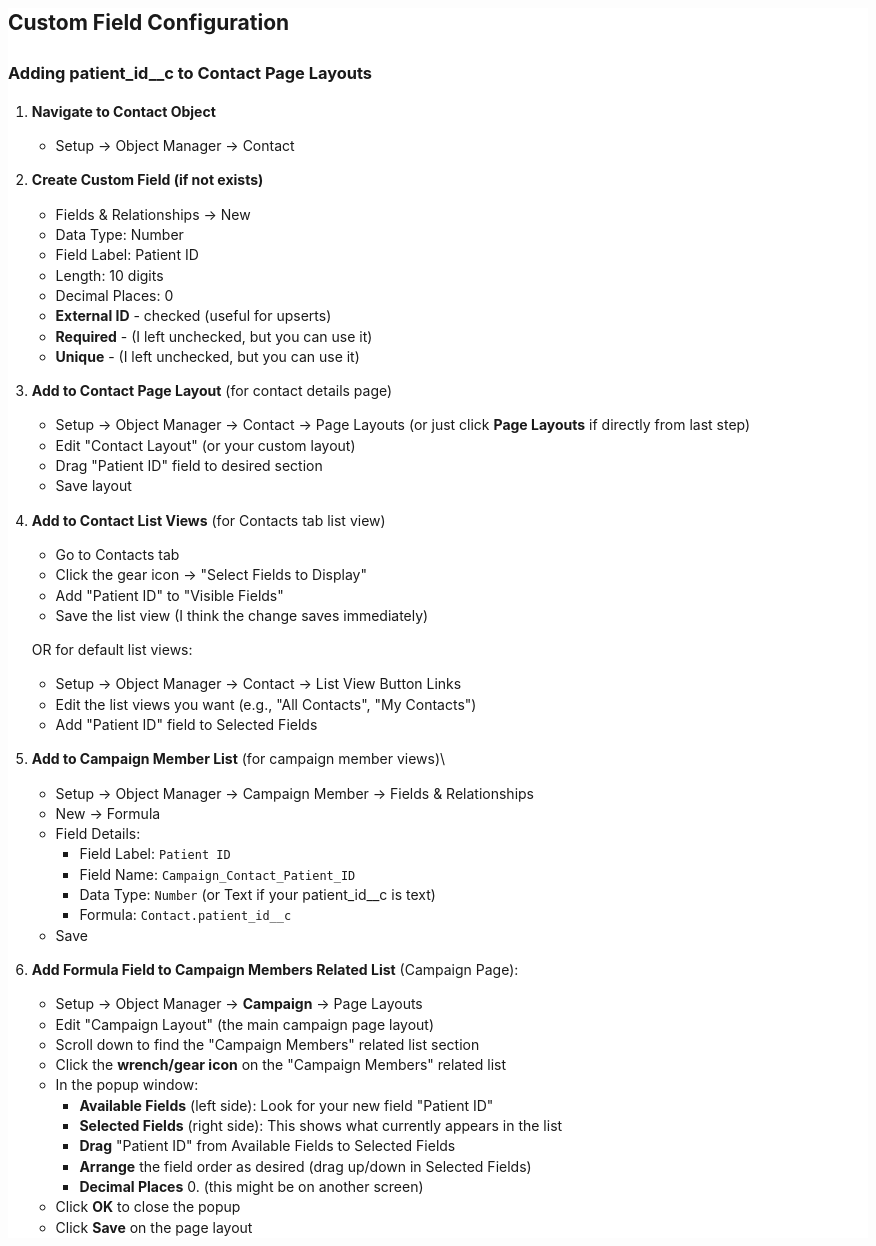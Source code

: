 ## Custom Field Configuration

### Adding patient_id__c to Contact Page Layouts

1. **Navigate to Contact Object**
   - Setup → Object Manager → Contact

2. **Create Custom Field (if not exists)**
   - Fields & Relationships → New
   - Data Type: Number
   - Field Label: Patient ID
   - Length: 10 digits
   - Decimal Places: 0
   - **External ID** - checked (useful for upserts)
   - **Required** - (I left unchecked, but you can use it)
   - **Unique** - (I left unchecked, but you can use it)
 

3. **Add to Contact Page Layout** (for contact details page)
   - Setup → Object Manager → Contact → Page Layouts (or just click **Page Layouts** if directly from last step)
   - Edit "Contact Layout" (or your custom layout)
   - Drag "Patient ID" field to desired section
   - Save layout

4. **Add to Contact List Views** (for Contacts tab list view)
   - Go to Contacts tab
   - Click the gear icon → "Select Fields to Display"
   - Add "Patient ID" to "Visible Fields"
   - Save the list view (I think the change saves immediately)
   
   OR for default list views:
   - Setup → Object Manager → Contact → List View Button Links
   - Edit the list views you want (e.g., "All Contacts", "My Contacts")
   - Add "Patient ID" field to Selected Fields

5. **Add to Campaign Member List** (for campaign member views)\
   - Setup → Object Manager → Campaign Member → Fields & Relationships
   - New → Formula
   - Field Details:
     - Field Label: `Patient ID`
     - Field Name: `Campaign_Contact_Patient_ID`
     - Data Type: `Number` (or Text if your patient_id__c is text)
     - Formula: `Contact.patient_id__c`
   - Save

6. **Add Formula Field to Campaign Members Related List** (Campaign Page):
   - Setup → Object Manager → **Campaign** → Page Layouts
   - Edit "Campaign Layout" (the main campaign page layout)
   - Scroll down to find the "Campaign Members" related list section
   - Click the **wrench/gear icon** on the "Campaign Members" related list
   - In the popup window:
     - **Available Fields** (left side): Look for your new field "Patient ID"
     - **Selected Fields** (right side): This shows what currently appears in the list
     - **Drag** "Patient ID" from Available Fields to Selected Fields
     - **Arrange** the field order as desired (drag up/down in Selected Fields)
     - **Decimal Places** 0.  (this might be on another screen)
   - Click **OK** to close the popup
   - Click **Save** on the page layout
